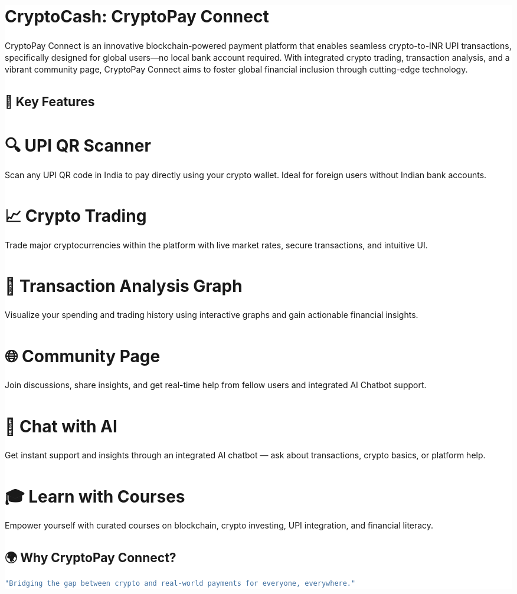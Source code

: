 # CryptoCash: CryptoPay Connect

CryptoPay Connect is an innovative blockchain-powered payment platform that enables seamless crypto-to-INR UPI transactions, specifically designed for global users—no local bank account required. With integrated crypto trading, transaction analysis, and a vibrant community page, CryptoPay Connect aims to foster global financial inclusion through cutting-edge technology.

## 🚀 Key Features

# 🔍 UPI QR Scanner


Scan any UPI QR code in India to pay directly using your crypto wallet. Ideal for foreign users without Indian bank accounts.


# 📈 Crypto Trading


Trade major cryptocurrencies within the platform with live market rates, secure transactions, and intuitive UI.


# 🧠 Transaction Analysis Graph


Visualize your spending and trading history using interactive graphs and gain actionable financial insights.


# 🌐 Community Page


Join discussions, share insights, and get real-time help from fellow users and integrated AI Chatbot support.  



# 🤖 Chat with AI


Get instant support and insights through an integrated AI chatbot — ask about transactions, crypto basics, or platform help.


# 🎓 Learn with Courses

Empower yourself with curated courses on blockchain, crypto investing, UPI integration, and financial literacy.
## 🌍 Why CryptoPay Connect?
```bash
"Bridging the gap between crypto and real-world payments for everyone, everywhere."
```
